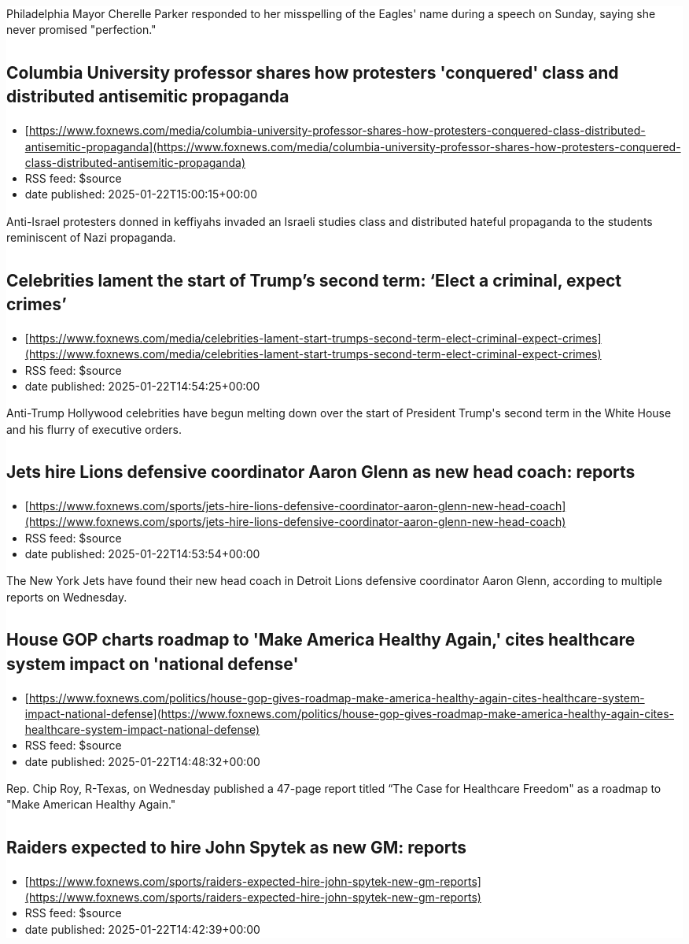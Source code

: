Philadelphia Mayor Cherelle Parker responded to her misspelling of the Eagles&apos; name during a speech on Sunday, saying she never promised &quot;perfection.&quot;

## Columbia University professor shares how protesters 'conquered' class and distributed antisemitic propaganda
 - [https://www.foxnews.com/media/columbia-university-professor-shares-how-protesters-conquered-class-distributed-antisemitic-propaganda](https://www.foxnews.com/media/columbia-university-professor-shares-how-protesters-conquered-class-distributed-antisemitic-propaganda)
 - RSS feed: $source
 - date published: 2025-01-22T15:00:15+00:00

Anti-Israel protesters donned in keffiyahs invaded an Israeli studies class and distributed hateful propaganda to the students reminiscent of Nazi propaganda.

## Celebrities lament the start of Trump’s second term: ‘Elect a criminal, expect crimes’
 - [https://www.foxnews.com/media/celebrities-lament-start-trumps-second-term-elect-criminal-expect-crimes](https://www.foxnews.com/media/celebrities-lament-start-trumps-second-term-elect-criminal-expect-crimes)
 - RSS feed: $source
 - date published: 2025-01-22T14:54:25+00:00

Anti-Trump Hollywood celebrities have begun melting down over the start of President Trump&apos;s second term in the White House and his flurry of executive orders.

## Jets hire Lions defensive coordinator Aaron Glenn as new head coach: reports
 - [https://www.foxnews.com/sports/jets-hire-lions-defensive-coordinator-aaron-glenn-new-head-coach](https://www.foxnews.com/sports/jets-hire-lions-defensive-coordinator-aaron-glenn-new-head-coach)
 - RSS feed: $source
 - date published: 2025-01-22T14:53:54+00:00

The New York Jets have found their new head coach in Detroit Lions defensive coordinator Aaron Glenn, according to multiple reports on Wednesday.

## House GOP charts roadmap to 'Make America Healthy Again,' cites healthcare system impact on 'national defense'
 - [https://www.foxnews.com/politics/house-gop-gives-roadmap-make-america-healthy-again-cites-healthcare-system-impact-national-defense](https://www.foxnews.com/politics/house-gop-gives-roadmap-make-america-healthy-again-cites-healthcare-system-impact-national-defense)
 - RSS feed: $source
 - date published: 2025-01-22T14:48:32+00:00

Rep. Chip Roy, R-Texas, on Wednesday published a 47-page report titled “The Case for Healthcare Freedom&quot; as a roadmap to &quot;Make American Healthy Again.&quot;

## Raiders expected to hire John Spytek as new GM: reports
 - [https://www.foxnews.com/sports/raiders-expected-hire-john-spytek-new-gm-reports](https://www.foxnews.com/sports/raiders-expected-hire-john-spytek-new-gm-reports)
 - RSS feed: $source
 - date published: 2025-01-22T14:42:39+00:00
